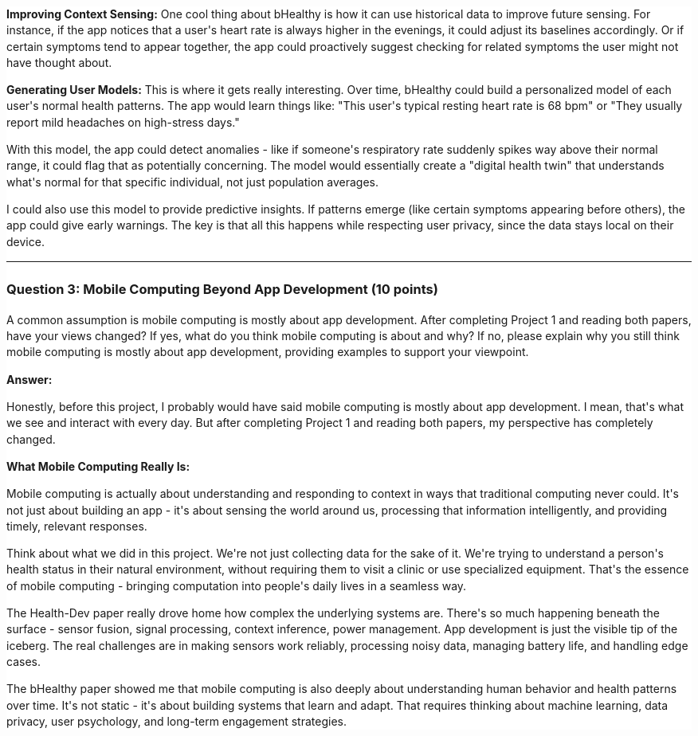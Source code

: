 **Improving Context Sensing:** 
One cool thing about bHealthy is how it can use historical data to improve future sensing. For instance, if the app notices that a user's heart rate is always higher in the evenings, it could adjust its baselines accordingly. Or if certain symptoms tend to appear together, the app could proactively suggest checking for related symptoms the user might not have thought about.

**Generating User Models:** 
This is where it gets really interesting. Over time, bHealthy could build a personalized model of each user's normal health patterns. The app would learn things like: "This user's typical resting heart rate is 68 bpm" or "They usually report mild headaches on high-stress days."

With this model, the app could detect anomalies - like if someone's respiratory rate suddenly spikes way above their normal range, it could flag that as potentially concerning. The model would essentially create a "digital health twin" that understands what's normal for that specific individual, not just population averages.

I could also use this model to provide predictive insights. If patterns emerge (like certain symptoms appearing before others), the app could give early warnings. The key is that all this happens while respecting user privacy, since the data stays local on their device.

---

### Question 3: Mobile Computing Beyond App Development (10 points)

A common assumption is mobile computing is mostly about app development. After completing Project 1 and reading both papers, have your views changed? If yes, what do you think mobile computing is about and why? If no, please explain why you still think mobile computing is mostly about app development, providing examples to support your viewpoint.

**Answer:**

Honestly, before this project, I probably would have said mobile computing is mostly about app development. I mean, that's what we see and interact with every day. But after completing Project 1 and reading both papers, my perspective has completely changed.

**What Mobile Computing Really Is:**

Mobile computing is actually about understanding and responding to context in ways that traditional computing never could. It's not just about building an app - it's about sensing the world around us, processing that information intelligently, and providing timely, relevant responses.

Think about what we did in this project. We're not just collecting data for the sake of it. We're trying to understand a person's health status in their natural environment, without requiring them to visit a clinic or use specialized equipment. That's the essence of mobile computing - bringing computation into people's daily lives in a seamless way.

The Health-Dev paper really drove home how complex the underlying systems are. There's so much happening beneath the surface - sensor fusion, signal processing, context inference, power management. App development is just the visible tip of the iceberg. The real challenges are in making sensors work reliably, processing noisy data, managing battery life, and handling edge cases.

The bHealthy paper showed me that mobile computing is also deeply about understanding human behavior and health patterns over time. It's not static - it's about building systems that learn and adapt. That requires thinking about machine learning, data privacy, user psychology, and long-term engagement strategies.
